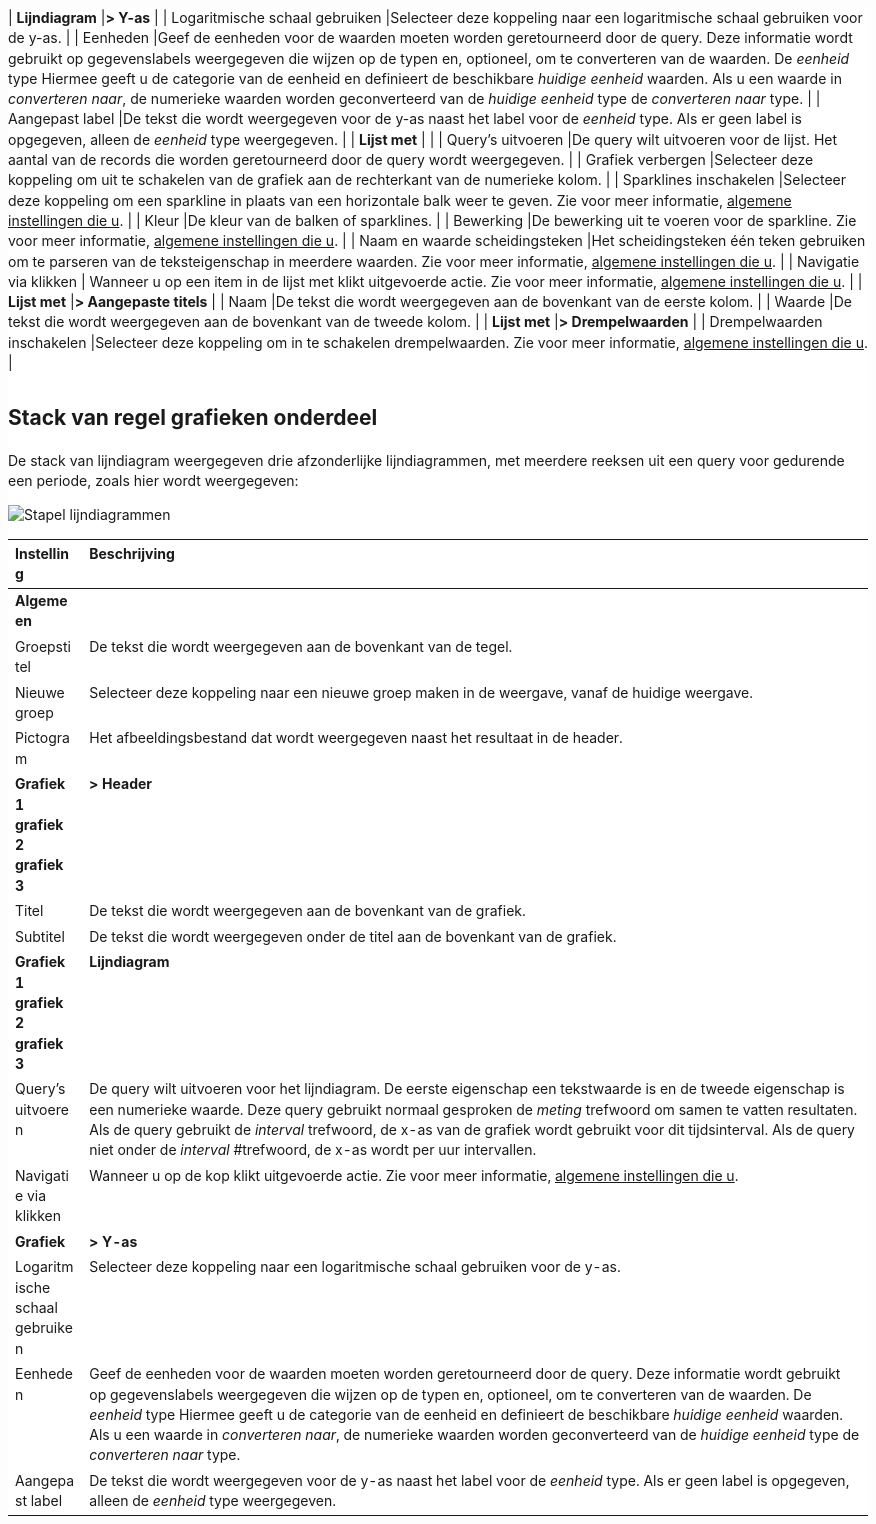 | **Lijndiagram** |**> Y-as** |
| Logaritmische schaal gebruiken |Selecteer deze koppeling naar een logaritmische schaal gebruiken voor de y-as. |
| Eenheden |Geef de eenheden voor de waarden moeten worden geretourneerd door de query. Deze informatie wordt gebruikt op gegevenslabels weergegeven die wijzen op de typen en, optioneel, om te converteren van de waarden. De *eenheid* type Hiermee geeft u de categorie van de eenheid en definieert de beschikbare *huidige eenheid* waarden. Als u een waarde in *converteren naar*, de numerieke waarden worden geconverteerd van de *huidige eenheid* type de *converteren naar* type. |
| Aangepast label |De tekst die wordt weergegeven voor de y-as naast het label voor de *eenheid* type. Als er geen label is opgegeven, alleen de *eenheid* type weergegeven. |
| **Lijst met** | |
| Query’s uitvoeren |De query wilt uitvoeren voor de lijst. Het aantal van de records die worden geretourneerd door de query wordt weergegeven. |
| Grafiek verbergen |Selecteer deze koppeling om uit te schakelen van de grafiek aan de rechterkant van de numerieke kolom. |
| Sparklines inschakelen |Selecteer deze koppeling om een sparkline in plaats van een horizontale balk weer te geven. Zie voor meer informatie, [algemene instellingen die u](#sparklines). |
| Kleur |De kleur van de balken of sparklines. |
| Bewerking |De bewerking uit te voeren voor de sparkline. Zie voor meer informatie, [algemene instellingen die u](#sparklines). |
| Naam en waarde scheidingsteken |Het scheidingsteken één teken gebruiken om te parseren van de teksteigenschap in meerdere waarden. Zie voor meer informatie, [algemene instellingen die u](#sparklines). |
| Navigatie via klikken | Wanneer u op een item in de lijst met klikt uitgevoerde actie.  Zie voor meer informatie, [algemene instellingen die u](#click-through-navigation). |
| **Lijst met** |**> Aangepaste titels** |
| Naam |De tekst die wordt weergegeven aan de bovenkant van de eerste kolom. |
| Waarde |De tekst die wordt weergegeven aan de bovenkant van de tweede kolom. |
| **Lijst met** |**> Drempelwaarden** |
| Drempelwaarden inschakelen |Selecteer deze koppeling om in te schakelen drempelwaarden. Zie voor meer informatie, [algemene instellingen die u](#thresholds). |

## <a name="stack-of-line-charts-part"></a>Stack van regel grafieken onderdeel
De stack van lijndiagram weergegeven drie afzonderlijke lijndiagrammen, met meerdere reeksen uit een query voor gedurende een periode, zoals hier wordt weergegeven:

![Stapel lijndiagrammen](media/view-designer-parts/view-stack-line-charts.png)

| Instelling | Beschrijving |
|:--- |:--- |
| **Algemeen** | |
| Groepstitel |De tekst die wordt weergegeven aan de bovenkant van de tegel. |
| Nieuwe groep |Selecteer deze koppeling naar een nieuwe groep maken in de weergave, vanaf de huidige weergave. |
| Pictogram |Het afbeeldingsbestand dat wordt weergegeven naast het resultaat in de header. |
| **Grafiek 1<br>grafiek 2<br>grafiek 3** |**> Header** |
| Titel |De tekst die wordt weergegeven aan de bovenkant van de grafiek. |
| Subtitel |De tekst die wordt weergegeven onder de titel aan de bovenkant van de grafiek. |
| **Grafiek 1<br>grafiek 2<br>grafiek 3** |**Lijndiagram** |
| Query’s uitvoeren |De query wilt uitvoeren voor het lijndiagram. De eerste eigenschap een tekstwaarde is en de tweede eigenschap is een numerieke waarde. Deze query gebruikt normaal gesproken de *meting* trefwoord om samen te vatten resultaten. Als de query gebruikt de *interval* trefwoord, de x-as van de grafiek wordt gebruikt voor dit tijdsinterval. Als de query niet onder de *interval* #trefwoord, de x-as wordt per uur intervallen. |
| Navigatie via klikken | Wanneer u op de kop klikt uitgevoerde actie.  Zie voor meer informatie, [algemene instellingen die u](#click-through-navigation). |
| **Grafiek** |**> Y-as** |
| Logaritmische schaal gebruiken |Selecteer deze koppeling naar een logaritmische schaal gebruiken voor de y-as. |
| Eenheden |Geef de eenheden voor de waarden moeten worden geretourneerd door de query. Deze informatie wordt gebruikt op gegevenslabels weergegeven die wijzen op de typen en, optioneel, om te converteren van de waarden. De *eenheid* type Hiermee geeft u de categorie van de eenheid en definieert de beschikbare *huidige eenheid* waarden. Als u een waarde in *converteren naar*, de numerieke waarden worden geconverteerd van de *huidige eenheid* type de *converteren naar* type. |
| Aangepast label |De tekst die wordt weergegeven voor de y-as naast het label voor de *eenheid* type. Als er geen label is opgegeven, alleen de *eenheid* type weergegeven. |
